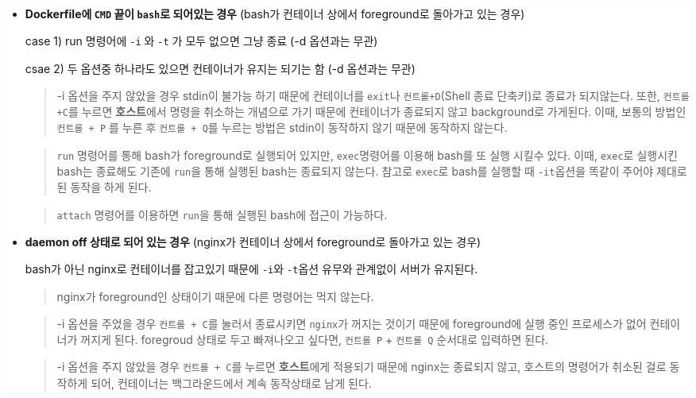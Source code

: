 - **Dockerfile에 `CMD` 끝이 `bash`로 되어있는 경우** (bash가 컨테이너 상에서 foreground로 돌아가고 있는 경우) 

  case 1) run 명령어에 `-i`  와 `-t` 가 모두 없으면 그냥 종료 (-d 옵션과는 무관)

  csae 2) 두 옵션중 하나라도 있으면 컨테이너가 유지는 되기는 함 (-d 옵션과는 무관)

  >-i 옵션을 주지 않았을 경우 stdin이 불가능 하기 때문에 컨테이너를 `exit`나 `컨트롤+D`(Shell 종료 단축키)로 종료가 되지않는다. 또한, `컨트롤+C`를 누르면 **호스트**에서 명령을 취소하는 개념으로 가기 때문에 컨테이너가 종료되지 않고 background로 가게된다. 이때, 보통의 방법인 `컨트롤 + P` 를 누른 후 `컨트롤 + Q`를 누르는 방법은 stdin이 동작하지 않기 때문에 동작하지 않는다. 

  >`run` 명령어를 통해 bash가 foreground로 실행되어 있지만, `exec`명령어를 이용해 bash를 또 실행 시킬수 있다. 이때, `exec`로 실행시킨 bash는 종료해도 기존에 `run`을 통해 실행된 bash는 종료되지 않는다. 참고로 `exec`로 bash를 실행할 때 `-it`옵션을 똑같이 주어야 제대로된 동작을 하게 된다.

  > `attach` 명령어를 이용하면 `run`을 통해 실행된 bash에 접근이 가능하다.

- **daemon off 상태로 되어 있는 경우** (nginx가 컨테이너 상에서 foreground로 돌아가고 있는 경우) 

  bash가 아닌 nginx로 컨테이너를 잡고있기 때문에 `-i`와 `-t`옵션 유무와 관계없이 서버가 유지된다.

   >nginx가 foreground인 상태이기 때문에 다른 명령어는 먹지 않는다.

   >-i 옵션을 주었을 경우 `컨트롤 + C`를 눌러서 종료시키면 `nginx`가 꺼지는 것이기 때문에 foreground에 실행 중인 프로세스가 없어 컨테이너가 꺼지게 된다. foregroud 상태로 두고 빠져나오고 싶다면, `컨트롤 P` + `컨트롤 Q` 순서대로 입력하면 된다.

  > -i 옵션을 주지 않았을 경우 `컨트롤 + C`를 누르면 **호스트**에게 적용되기 때문에 nginx는 종료되지 않고, 호스트의 명령어가 취소된 걸로 동작하게 되어, 컨테이너는 백그라운드에서 계속 동작상태로 남게 된다.